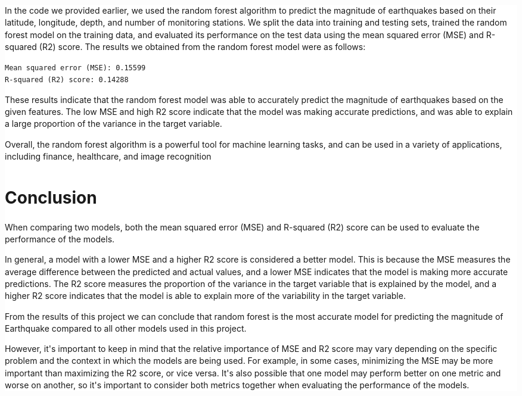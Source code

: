 In the code we provided earlier, we used the random forest algorithm to predict the magnitude of earthquakes based on their latitude, longitude, depth, and number of monitoring stations. We split the data into training and testing sets, trained the random forest model on the training data, and evaluated its performance on the test data using the mean squared error (MSE) and R-squared (R2) score.
The results we obtained from the random forest model were as follows:

    Mean squared error (MSE): 0.15599
    R-squared (R2) score: 0.14288

These results indicate that the random forest model was able to accurately predict the magnitude of earthquakes based on the given features. The low MSE and high R2 score indicate that the model was making accurate predictions, and was able to explain a large proportion of the variance in the target variable.

Overall, the random forest algorithm is a powerful tool for machine learning tasks, and can be used in a variety of applications, including finance, healthcare, and image recognition
# Conclusion

When comparing two models, both the mean squared error (MSE) and R-squared (R2) score can be used to evaluate the performance of the models.

In general, a model with a lower MSE and a higher R2 score is considered a better model. This is because the MSE measures the average difference between the predicted and actual values, and a lower MSE indicates that the model is making more accurate predictions. The R2 score measures the proportion of the variance in the target variable that is explained by the model, and a higher R2 score indicates that the model is able to explain more of the variability in the target variable.

From the results of this project we can conclude that random forest is the most accurate model for predicting the magnitude of Earthquake compared to all other models used in this project.

However, it's important to keep in mind that the relative importance of MSE and R2 score may vary depending on the specific problem and the context in which the models are being used. For example, in some cases, minimizing the MSE may be more important than maximizing the R2 score, or vice versa. It's also possible that one model may perform better on one metric and worse on another, so it's important to consider both metrics together when evaluating the performance of the models.
